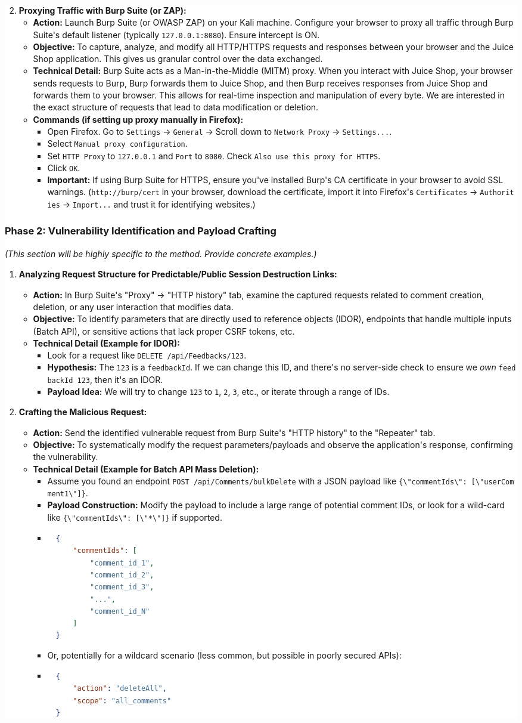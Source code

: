 2.  **Proxying Traffic with Burp Suite (or ZAP):**
    * **Action:** Launch Burp Suite (or OWASP ZAP) on your Kali machine. Configure your browser to proxy all traffic through Burp Suite's default listener (typically `127.0.0.1:8080`). Ensure intercept is ON.
    * **Objective:** To capture, analyze, and modify all HTTP/HTTPS requests and responses between your browser and the Juice Shop application. This gives us granular control over the data exchanged.
    * **Technical Detail:** Burp Suite acts as a Man-in-the-Middle (MITM) proxy. When you interact with Juice Shop, your browser sends requests to Burp, Burp forwards them to Juice Shop, and then Burp receives responses from Juice Shop and forwards them to your browser. This allows for real-time inspection and manipulation of every byte. We are interested in the exact structure of requests that lead to data modification or deletion.
    * **Commands (if setting up proxy manually in Firefox):**
        * Open Firefox. Go to `Settings` -> `General` -> Scroll down to `Network Proxy` -> `Settings...`.
        * Select `Manual proxy configuration`.
        * Set `HTTP Proxy` to `127.0.0.1` and `Port` to `8080`. Check `Also use this proxy for HTTPS`.
        * Click `OK`.
        * **Important:** If using Burp Suite for HTTPS, ensure you've installed Burp's CA certificate in your browser to avoid SSL warnings. (`http://burp/cert` in your browser, download the certificate, import it into Firefox's `Certificates` -> `Authorities` -> `Import...` and trust it for identifying websites.)

### Phase 2: Vulnerability Identification and Payload Crafting

*(This section will be highly specific to the method. Provide concrete examples.)*

1.  **Analyzing Request Structure for Predictable/Public Session Destruction Links:**
    * **Action:** In Burp Suite's "Proxy" -> "HTTP history" tab, examine the captured requests related to comment creation, deletion, or any user interaction that modifies data.
    * **Objective:** To identify parameters that are directly used to reference objects (IDOR), endpoints that handle multiple inputs (Batch API), or sensitive actions that lack proper CSRF tokens, etc.
    * **Technical Detail (Example for IDOR):**
        * Look for a request like `DELETE /api/Feedbacks/123`.
        * **Hypothesis:** The `123` is a `feedbackId`. If we can change this ID, and there's no server-side check to ensure we *own* `feedbackId 123`, then it's an IDOR.
        * **Payload Idea:** We will try to change `123` to `1`, `2`, `3`, etc., or iterate through a range of IDs.

2.  **Crafting the Malicious Request:**
    * **Action:** Send the identified vulnerable request from Burp Suite's "HTTP history" to the "Repeater" tab.
    * **Objective:** To systematically modify the request parameters/payloads and observe the application's response, confirming the vulnerability.
    * **Technical Detail (Example for Batch API Mass Deletion):**
        * Assume you found an endpoint `POST /api/Comments/bulkDelete` with a JSON payload like `{\"commentIds\": [\"userComment1\"]}`.
        * **Payload Construction:** Modify the payload to include a large range of potential comment IDs, or look for a wild-card like `{\"commentIds\": [\"*\"]}` if supported.
        * ```json
            {
                "commentIds": [
                    "comment_id_1",
                    "comment_id_2",
                    "comment_id_3",
                    "...",
                    "comment_id_N"
                ]
            }
            ```
        * Or, potentially for a wildcard scenario (less common, but possible in poorly secured APIs):
        * ```json
            {
                "action": "deleteAll",
                "scope": "all_comments"
            }